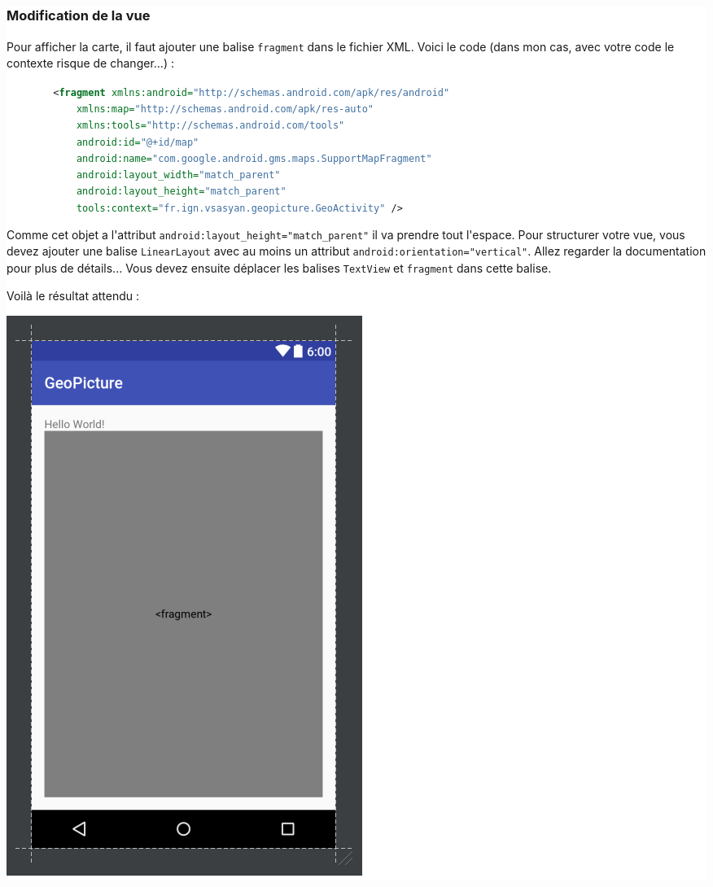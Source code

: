 ### Modification de la vue

Pour afficher la carte, il faut ajouter une balise `fragment` dans le fichier XML. Voici le code (dans mon cas, avec votre code le contexte risque de changer...) :

```xml
        <fragment xmlns:android="http://schemas.android.com/apk/res/android"
            xmlns:map="http://schemas.android.com/apk/res-auto"
            xmlns:tools="http://schemas.android.com/tools"
            android:id="@+id/map"
            android:name="com.google.android.gms.maps.SupportMapFragment"
            android:layout_width="match_parent"
            android:layout_height="match_parent"
            tools:context="fr.ign.vsasyan.geopicture.GeoActivity" />
```

Comme cet objet a l'attribut `android:layout_height="match_parent"` il va prendre tout l'espace. Pour structurer votre vue, vous devez ajouter une balise `LinearLayout` avec au moins un attribut `android:orientation="vertical"`. Allez regarder la documentation pour plus de détails... Vous devez ensuite déplacer les balises `TextView` et `fragment` dans cette balise.

Voilà le résultat attendu :

![Interface attendu après l'ajout de la carte](screens/gui_ajout_carte.png "Interface attendu après l'ajout de la carte")
